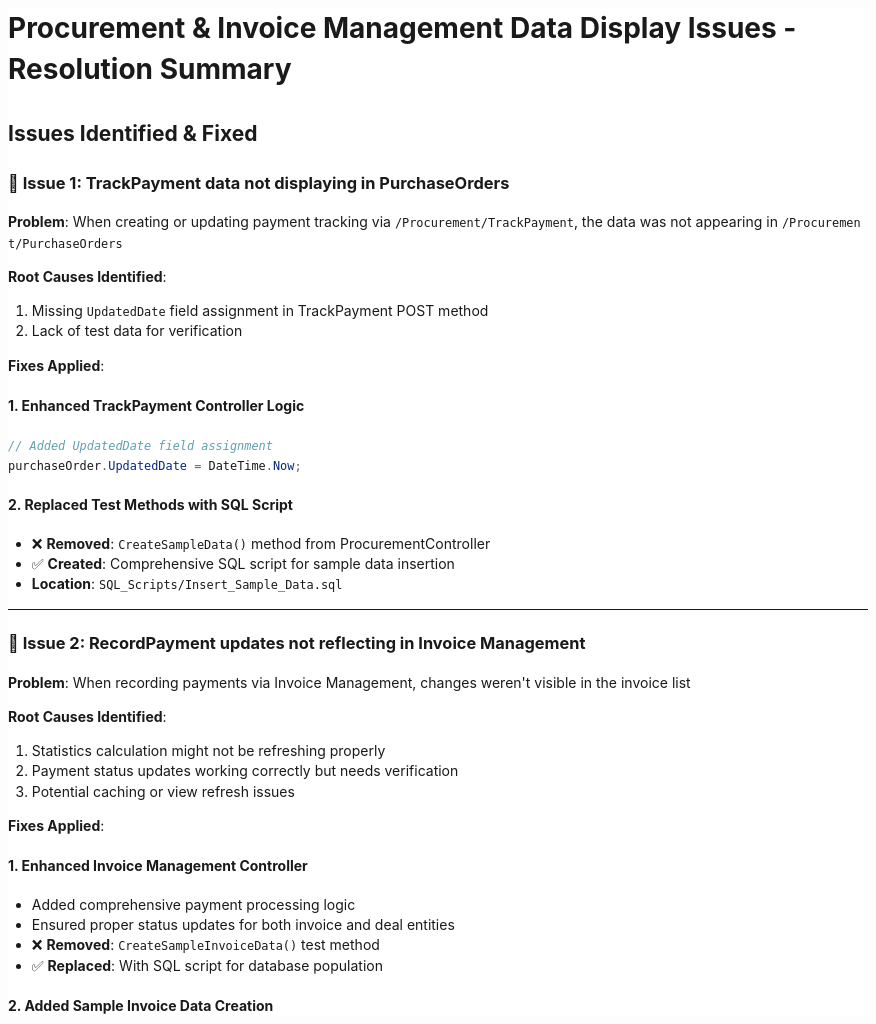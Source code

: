 # Procurement & Invoice Management Data Display Issues - Resolution Summary

## Issues Identified & Fixed

### 🔧 **Issue 1: TrackPayment data not displaying in PurchaseOrders**

**Problem**: When creating or updating payment tracking via `/Procurement/TrackPayment`, the data was not appearing in `/Procurement/PurchaseOrders`

**Root Causes Identified**:

1. Missing `UpdatedDate` field assignment in TrackPayment POST method
2. Lack of test data for verification

**Fixes Applied**:

#### 1. **Enhanced TrackPayment Controller Logic**

```csharp
// Added UpdatedDate field assignment
purchaseOrder.UpdatedDate = DateTime.Now;
```

#### 2. **Replaced Test Methods with SQL Script**

- ❌ **Removed**: `CreateSampleData()` method from ProcurementController
- ✅ **Created**: Comprehensive SQL script for sample data insertion
- **Location**: `SQL_Scripts/Insert_Sample_Data.sql`

---

### 🔧 **Issue 2: RecordPayment updates not reflecting in Invoice Management**

**Problem**: When recording payments via Invoice Management, changes weren't visible in the invoice list

**Root Causes Identified**:

1. Statistics calculation might not be refreshing properly
2. Payment status updates working correctly but needs verification
3. Potential caching or view refresh issues

**Fixes Applied**:

#### 1. **Enhanced Invoice Management Controller**

- Added comprehensive payment processing logic
- Ensured proper status updates for both invoice and deal entities
- ❌ **Removed**: `CreateSampleInvoiceData()` test method
- ✅ **Replaced**: With SQL script for database population

#### 2. **Added Sample Invoice Data Creation**
